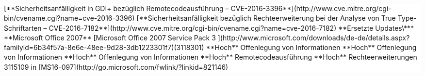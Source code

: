 </td>
<td style="border:1px solid black;">
[**Sicherheitsanfälligkeit in GDI+ bezüglich Remotecodeausführung – CVE-2016-3396**](http://www.cve.mitre.org/cgi-bin/cvename.cgi?name=cve-2016-3396)

</td>
<td style="border:1px solid black;">
[**Sicherheitsanfälligkeit bezüglich Rechteerweiterung bei der Analyse von True Type-Schriftarten – CVE-2016-7182**](http://www.cve.mitre.org/cgi-bin/cvename.cgi?name=cve-2016-7182)

</td>
<td style="border:1px solid black;">
**Ersetzte Updates\***

</td>
</tr>
<tr>
<td style="border:1px solid black;" colspan="7">
**Microsoft Office 2007**

</td>
</tr>
<tr>
<td style="border:1px solid black;">
[Microsoft Office 2007 Service Pack 3  
](http://www.microsoft.com/downloads/de-de/details.aspx?familyid=6b34f57a-8e6e-48ee-9d28-3db1223301f7)(3118301)

</td>
<td style="border:1px solid black;">
**Hoch**  
Offenlegung von Informationen

</td>
<td style="border:1px solid black;">
**Hoch**  
Offenlegung von Informationen

</td>
<td style="border:1px solid black;">
**Hoch**  
Offenlegung von Informationen

</td>
<td style="border:1px solid black;">
**Hoch**  
Remotecodeausführung

</td>
<td style="border:1px solid black;">
**Hoch**  
Rechteerweiterungen

</td>
<td style="border:1px solid black;">
3115109 in [MS16-097](http://go.microsoft.com/fwlink/?linkid=821146)
